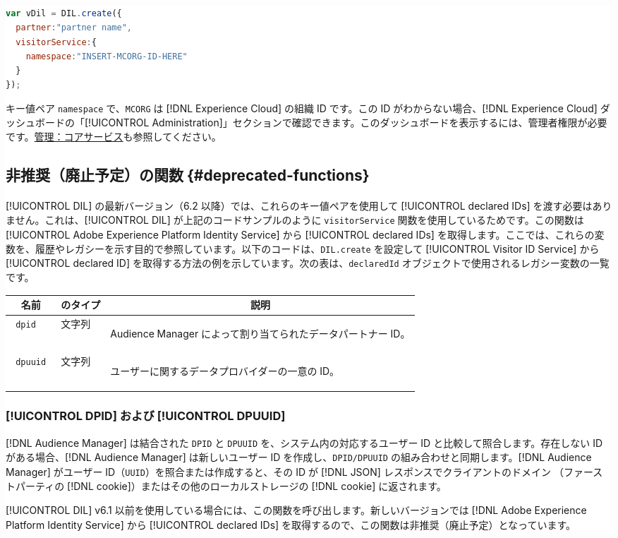 ```js
var vDil = DIL.create({
  partner:"partner name",
  visitorService:{
    namespace:"INSERT-MCORG-ID-HERE"
  }
});
```

キー値ペア `namespace` で、`MCORG` は [!DNL Experience Cloud] の組織 ID です。この ID がわからない場合、[!DNL Experience Cloud] ダッシュボードの「[!UICONTROL Administration]」セクションで確認できます。このダッシュボードを表示するには、管理者権限が必要です。[管理：コアサービス](https://experienceleague.adobe.com/docs/core-services/interface/about-core-services/core-services.html?lang=ja)も参照してください。

## 非推奨（廃止予定）の関数 {#deprecated-functions}

[!UICONTROL DIL] の最新バージョン（6.2 以降）では、これらのキー値ペアを使用して [!UICONTROL declared IDs] を渡す必要はありません。これは、[!UICONTROL DIL] が上記のコードサンプルのように `visitorService` 関数を使用しているためです。この関数は [!UICONTROL Adobe Experience Platform Identity Service] から [!UICONTROL declared IDs] を取得します。ここでは、これらの変数を、履歴やレガシーを示す目的で参照しています。以下のコードは、`DIL.create` を設定して [!UICONTROL Visitor ID Service] から [!UICONTROL declared ID] を取得する方法の例を示しています。次の表は、`declaredId` オブジェクトで使用されるレガシー変数の一覧です。

<table id="table_A1884B72950F4BBDA87F17DDFF173628"> 
 <thead> 
  <tr> 
   <th colname="col1" class="entry"> 名前 </th> 
   <th colname="col2" class="entry"> のタイプ </th> 
   <th colname="col3" class="entry"> 説明 </th> 
  </tr> 
 </thead>
 <tbody> 
  <tr> 
   <td colname="col1"> <code> dpid </code> </td> 
   <td colname="col2"> 文字列 </td> 
   <td colname="col3"> <p>Audience Manager によって割り当てられたデータパートナー ID。 </p> </td> 
  </tr> 
  <tr> 
   <td colname="col1"> <code> dpuuid </code> </td> 
   <td colname="col2"> 文字列 </td> 
   <td colname="col3"> <p>ユーザーに関するデータプロバイダーの一意の ID。 </p> </td> 
  </tr> 
 </tbody> 
</table>

### [!UICONTROL DPID] および [!UICONTROL DPUUID]

[!DNL Audience Manager] は結合された `DPID` と `DPUUID` を、システム内の対応するユーザー ID と比較して照合します。存在しない ID がある場合、[!DNL Audience Manager] は新しいユーザー ID を作成し、`DPID/DPUUID` の組み合わせと同期します。[!DNL Audience Manager] がユーザー ID（`UUID`）を照合または作成すると、その ID が [!DNL JSON] レスポンスでクライアントのドメイン （ファーストパーティの [!DNL cookie]）またはその他のローカルストレージの [!DNL cookie] に返されます。

[!UICONTROL DIL] v6.1 以前を使用している場合には、この関数を呼び出します。新しいバージョンでは [!DNL Adobe Experience Platform Identity Service] から [!UICONTROL declared IDs] を取得するので、この関数は非推奨（廃止予定）となっています。
